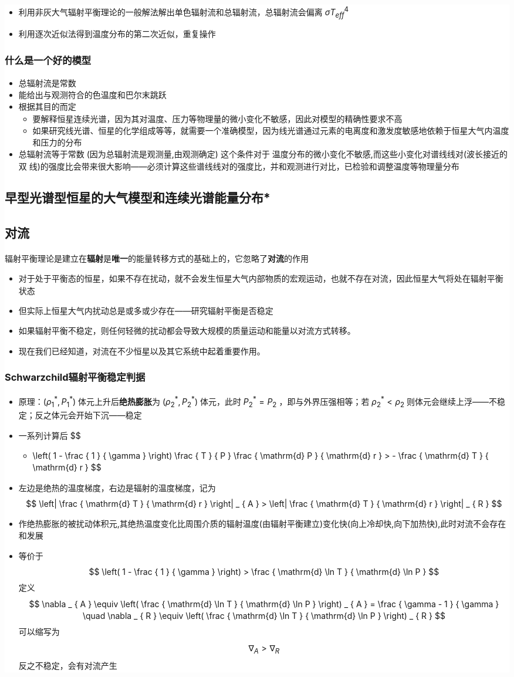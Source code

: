 - 利用非灰大气辐射平衡理论的一般解法解出单色辐射流和总辐射流，总辐射流会偏离 $\sigma T_{eff}^4$

- 利用逐次近似法得到温度分布的第二次近似，重复操作

### 什么是一个好的模型

- 总辐射流是常数
- 能给出与观测符合的色温度和巴尔末跳跃
- 根据其目的而定
  - 要解释恒星连续光谱，因为其对温度、压力等物理量的微小变化不敏感，因此对模型的精确性要求不高
  - 如果研究线光谱、恒星的化学组成等等，就需要一个准确模型，因为线光谱通过元素的电离度和激发度敏感地依赖于恒星大气内温度和压力的分布
- 总辐射流等于常数 (因为总辐射流是观测量,由观测确定) 这个条件对于
  温度分布的微小变化不敏感,而这些小变化对谱线线对(波长接近的双
  线)的强度比会带来很大影响——必须计算这些谱线线对的强度比，并和观测进行对比，已检验和调整温度等物理量分布





## 早型光谱型恒星的大气模型和连续光谱能量分布*



## 对流
辐射平衡理论是建立在**辐射**是**唯一**的能量转移方式的基础上的，它忽略了**对流**的作用

- 对于处于平衡态的恒星，如果不存在扰动，就不会发生恒星大气内部物质的宏观运动，也就不存在对流，因此恒星大气将处在辐射平衡状态

- 但实际上恒星大气内扰动总是或多或少存在——研究辐射平衡是否稳定

- 如果辐射平衡不稳定，则任何轻微的扰动都会导致大规模的质量运动和能量以对流方式转移。

- 现在我们已经知道，对流在不少恒星以及其它系统中起着重要作用。

### Schwarzchild辐射平衡稳定判据

- 原理：$(\rho_1^*,P_1^*)$ 体元上升后**绝热膨胀**为 $(\rho_2^*,P_2^*)$ 体元，此时 $P_2^*=P_2$ ，即与外界压强相等；若 $\rho_2^*<\rho_2$ 则体元会继续上浮——不稳定；反之体元会开始下沉——稳定

- 一系列计算后
  $$
  - \left( 1 - \frac { 1 } { \gamma } \right) \frac { T } { P } \frac { \mathrm{d} P } { \mathrm{d} r } > - \frac { \mathrm{d} T } { \mathrm{d} r }
  $$

- 左边是绝热的温度梯度，右边是辐射的温度梯度，记为
  $$
  \left| \frac { \mathrm{d} T } { \mathrm{d} r } \right| _ { A } > \left| \frac { \mathrm{d} T } { \mathrm{d} r } \right| _ { R }
  $$

- 作绝热膨胀的被扰动体积元,其绝热温度变化比周围介质的辐射温度(由辐射平衡建立)变化快(向上冷却快,向下加热快),此时对流不会存在和发展

- 等价于
  $$
  \left( 1 - \frac { 1 } { \gamma } \right) > \frac { \mathrm{d} \ln T } { \mathrm{d} \ln P }
  $$
  定义
  $$
  \nabla _ { A } \equiv \left( \frac { \mathrm{d} \ln T } { \mathrm{d} \ln P } \right) _ { A } = \frac { \gamma - 1 } { \gamma } \quad \nabla _ { R } \equiv \left( \frac { \mathrm{d} \ln T } { \mathrm{d} \ln P } \right) _ { R }
  $$
  可以缩写为
  $$
  \nabla _ { A } > \nabla _ { R }
  $$
  反之不稳定，会有对流产生
